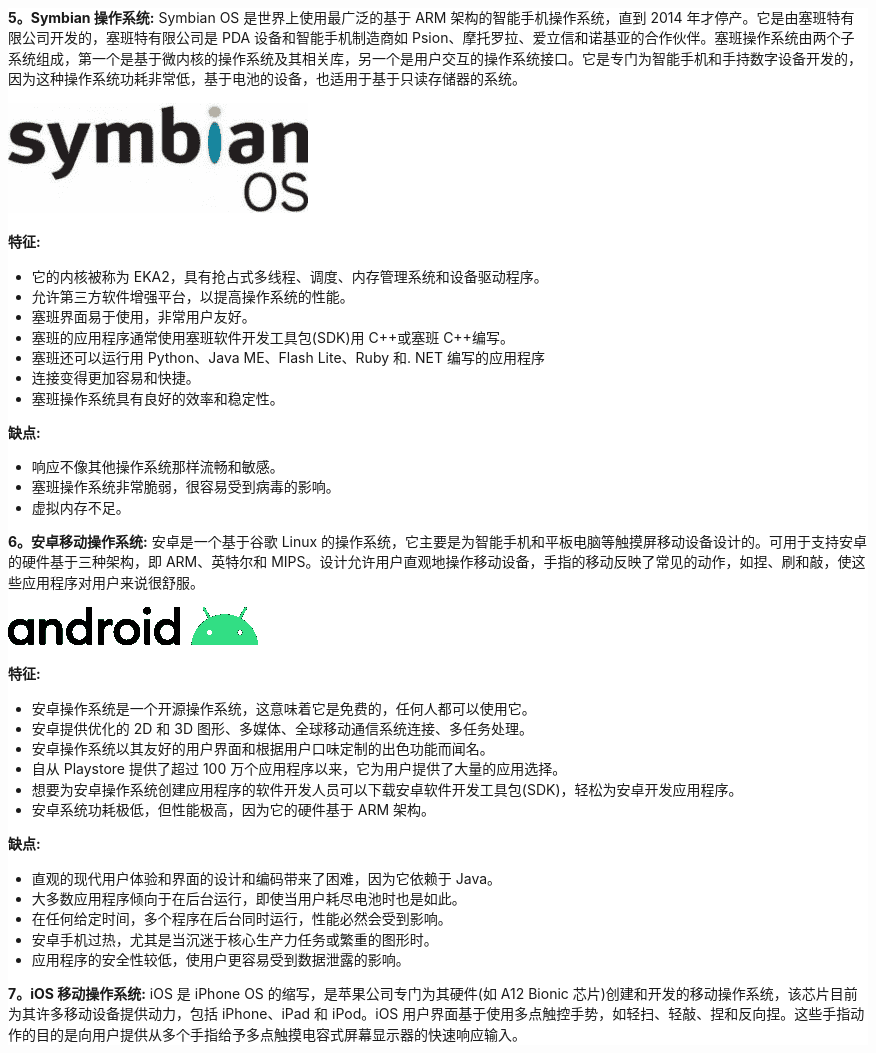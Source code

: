 **5。Symbian 操作系统:**
Symbian OS 是世界上使用最广泛的基于 ARM 架构的智能手机操作系统，直到 2014 年才停产。它是由塞班特有限公司开发的，塞班特有限公司是 PDA 设备和智能手机制造商如 Psion、摩托罗拉、爱立信和诺基亚的合作伙伴。塞班操作系统由两个子系统组成，第一个是基于微内核的操作系统及其相关库，另一个是用户交互的操作系统接口。它是专门为智能手机和手持数字设备开发的，因为这种操作系统功耗非常低，基于电池的设备，也适用于基于只读存储器的系统。

![](img/decbd1580b32ec0aefe373bba55b2a8c.png)

**特征:**

*   它的内核被称为 EKA2，具有抢占式多线程、调度、内存管理系统和设备驱动程序。
*   允许第三方软件增强平台，以提高操作系统的性能。
*   塞班界面易于使用，非常用户友好。
*   塞班的应用程序通常使用塞班软件开发工具包(SDK)用 C++或塞班 C++编写。
*   塞班还可以运行用 Python、Java ME、Flash Lite、Ruby 和. NET 编写的应用程序
*   连接变得更加容易和快捷。
*   塞班操作系统具有良好的效率和稳定性。

**缺点:**

*   响应不像其他操作系统那样流畅和敏感。
*   塞班操作系统非常脆弱，很容易受到病毒的影响。
*   虚拟内存不足。

**6。安卓移动操作系统:**
安卓是一个基于谷歌 Linux 的操作系统，它主要是为智能手机和平板电脑等触摸屏移动设备设计的。可用于支持安卓的硬件基于三种架构，即 ARM、英特尔和 MIPS。设计允许用户直观地操作移动设备，手指的移动反映了常见的动作，如捏、刷和敲，使这些应用程序对用户来说很舒服。

![](img/eadb76087414548d0f09731516fd8696.png)

**特征:**

*   安卓操作系统是一个开源操作系统，这意味着它是免费的，任何人都可以使用它。
*   安卓提供优化的 2D 和 3D 图形、多媒体、全球移动通信系统连接、多任务处理。
*   安卓操作系统以其友好的用户界面和根据用户口味定制的出色功能而闻名。
*   自从 Playstore 提供了超过 100 万个应用程序以来，它为用户提供了大量的应用选择。
*   想要为安卓操作系统创建应用程序的软件开发人员可以下载安卓软件开发工具包(SDK)，轻松为安卓开发应用程序。
*   安卓系统功耗极低，但性能极高，因为它的硬件基于 ARM 架构。

**缺点:**

*   直观的现代用户体验和界面的设计和编码带来了困难，因为它依赖于 Java。
*   大多数应用程序倾向于在后台运行，即使当用户耗尽电池时也是如此。
*   在任何给定时间，多个程序在后台同时运行，性能必然会受到影响。
*   安卓手机过热，尤其是当沉迷于核心生产力任务或繁重的图形时。
*   应用程序的安全性较低，使用户更容易受到数据泄露的影响。

**7。iOS 移动操作系统:**
iOS 是 iPhone OS 的缩写，是苹果公司专门为其硬件(如 A12 Bionic 芯片)创建和开发的移动操作系统，该芯片目前为其许多移动设备提供动力，包括 iPhone、iPad 和 iPod。iOS 用户界面基于使用多点触控手势，如轻扫、轻敲、捏和反向捏。这些手指动作的目的是向用户提供从多个手指给予多点触摸电容式屏幕显示器的快速响应输入。
